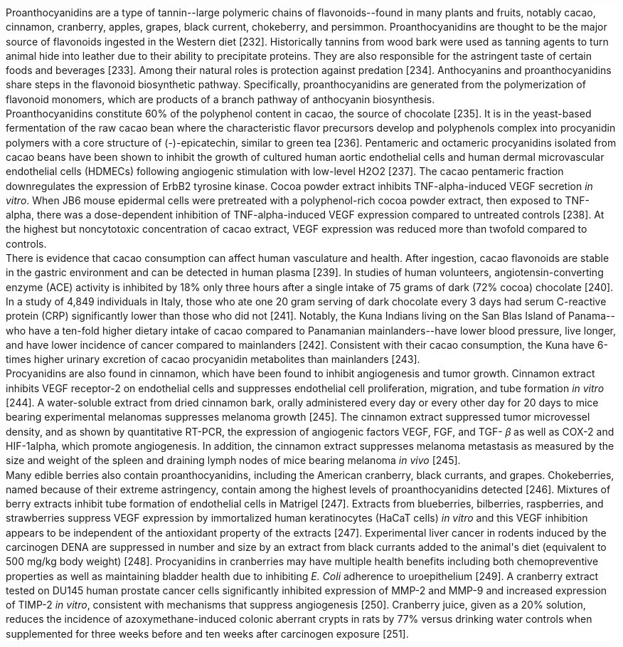 Proanthocyanidins are a type of tannin--large polymeric chains of flavonoids--found in many plants and fruits, notably cacao, cinnamon, cranberry, apples, grapes, black current, chokeberry, and persimmon. Proanthocyanidins are thought to be the major source of flavonoids ingested in the Western diet [232]. Historically tannins from wood bark were used as tanning agents to turn animal hide into leather due to their ability to precipitate proteins. They are also responsible for the astringent taste of certain foods and beverages [233]. Among their natural roles is protection against predation [234]. Anthocyanins and proanthocyanidins share steps in the flavonoid biosynthetic pathway. Specifically, proanthocyanidins are generated from the polymerization of flavonoid monomers, which are products of a branch pathway of anthocyanin biosynthesis.  
Proanthocyanidins constitute 60% of the polyphenol content in cacao, the source of chocolate [235]. It is in the yeast-based fermentation of the raw cacao bean where the characteristic flavor precursors develop and polyphenols complex into procyanidin polymers with a core structure of (-)-epicatechin, similar to green tea [236]. Pentameric and octameric procyanidins isolated from cacao beans have been shown to inhibit the growth of cultured human aortic endothelial cells and human dermal microvascular endothelial cells (HDMECs) following angiogenic stimulation with low-level H2O2 [237]. The cacao pentameric fraction downregulates the expression of ErbB2 tyrosine kinase. Cocoa powder extract inhibits TNF-alpha-induced VEGF secretion _in vitro_. When JB6 mouse epidermal cells were pretreated with a polyphenol-rich cocoa powder extract, then exposed to TNF-alpha, there was a dose-dependent inhibition of TNF-alpha-induced VEGF expression compared to untreated controls [238]. At the highest but noncytotoxic concentration of cacao extract, VEGF expression was reduced more than twofold compared to controls.   
There is evidence that cacao consumption can affect human vasculature and health. After ingestion, cacao flavonoids are stable in the gastric environment and can be detected in human plasma [239]. In studies of human volunteers, angiotensin-converting enzyme (ACE) activity is inhibited by 18% only three hours after a single intake of 75 grams of dark (72% cocoa) chocolate [240]. In a study of 4,849 individuals in Italy, those who ate one 20 gram serving of dark chocolate every 3 days had serum C-reactive protein (CRP) significantly lower than those who did not [241]. Notably, the Kuna Indians living on the San Blas Island of Panama--who have a ten-fold higher dietary intake of cacao compared to Panamanian mainlanders--have lower blood pressure, live longer, and have lower incidence of cancer compared to mainlanders [242]. Consistent with their cacao consumption, the Kuna have 6-times higher urinary excretion of cacao procyanidin metabolites than mainlanders [243].  
Procyanidins are also found in cinnamon, which have been found to inhibit angiogenesis and tumor growth. Cinnamon extract inhibits VEGF receptor-2 on endothelial cells and suppresses endothelial cell proliferation, migration, and tube formation _in vitro_ [244]. A water-soluble extract from dried cinnamon bark, orally administered every day or every other day for 20 days to mice bearing experimental melanomas suppresses melanoma growth [245]. The cinnamon extract suppressed tumor microvessel density, and as shown by quantitative RT-PCR, the expression of angiogenic factors VEGF, FGF, and TGF- 𝛽 as well as COX-2 and HIF-1alpha, which promote angiogenesis. In addition, the cinnamon extract suppresses melanoma metastasis as measured by the size and weight of the spleen and draining lymph nodes of mice bearing melanoma _in vivo_ [245].  
Many edible berries also contain proanthocyanidins, including the American cranberry, black currants, and grapes. Chokeberries, named because of their extreme astringency, contain among the highest levels of proanthocyanidins detected [246]. Mixtures of berry extracts inhibit tube formation of endothelial cells in Matrigel [247]. Extracts from blueberries, bilberries, raspberries, and strawberries suppress VEGF expression by immortalized human keratinocytes (HaCaT cells) _in vitro_ and this VEGF inhibition appears to be independent of the antioxidant property of the extracts [247]. Experimental liver cancer in rodents induced by the carcinogen DENA are suppressed in number and size by an extract from black currants added to the animal's diet (equivalent to 500 mg/kg body weight) [248]. Procyanidins in cranberries may have multiple health benefits including both chemopreventive properties as well as maintaining bladder health due to inhibiting _E. Coli_ adherence to uroepithelium [249]. A cranberry extract tested on DU145 human prostate cancer cells significantly inhibited expression of MMP-2 and MMP-9 and increased expression of TIMP-2 _in vitro_, consistent with mechanisms that suppress angiogenesis [250]. Cranberry juice, given as a 20% solution, reduces the incidence of azoxymethane-induced colonic aberrant crypts in rats by 77% versus drinking water controls when supplemented for three weeks before and ten weeks after carcinogen exposure [251].  